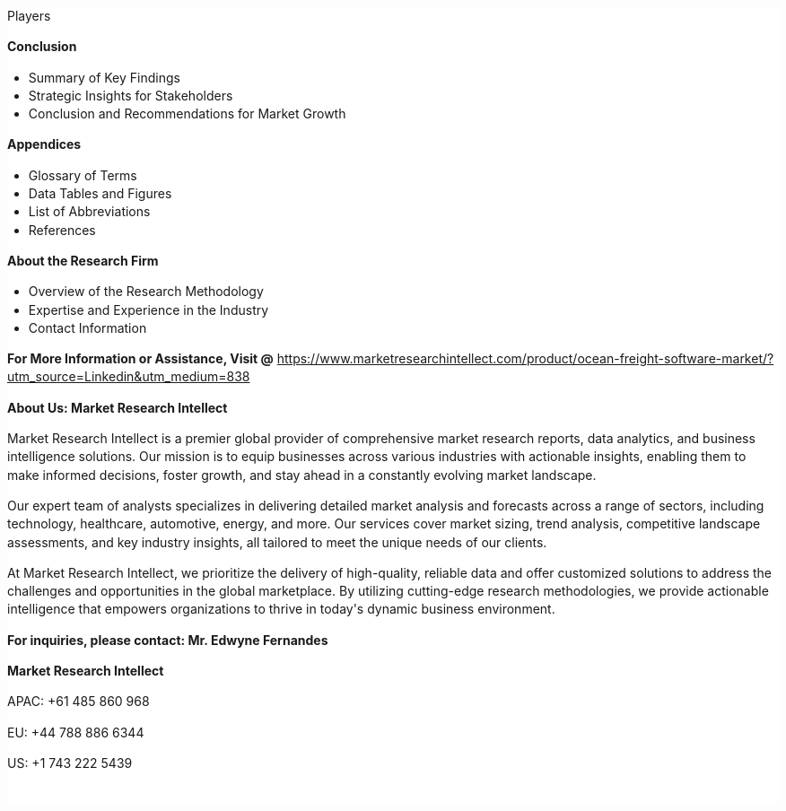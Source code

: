 Players</li></ul><p><strong>Conclusion</strong></p><ul><li>Summary of Key Findings</li><li>Strategic Insights for Stakeholders</li><li>Conclusion and Recommendations for Market Growth</li></ul><p><strong>Appendices</strong></p><ul><li>Glossary of Terms</li><li>Data Tables and Figures</li><li>List of Abbreviations</li><li>References</li></ul><p><strong>About the Research Firm</strong></p><ul><li>Overview of the Research Methodology</li><li>Expertise and Experience in the Industry</li><li>Contact Information</li></ul></div><div class="article-main__content" data-test-id="publishing-text-block"><p><span class="font-[700]"><strong>For More Information or Assistance, Visit @</strong>&nbsp;<a href="https://www.marketresearchintellect.com/product/ocean-freight-software-market/?utm_source=Linkedin&utm_medium=838">https://www.marketresearchintellect.com/product/ocean-freight-software-market/?utm_source=Linkedin&utm_medium=838</a></span></p><p><strong>About Us: Market Research Intellect</strong></p><p>Market Research Intellect is a premier global provider of comprehensive market research reports, data analytics, and business intelligence solutions. Our mission is to equip businesses across various industries with actionable insights, enabling them to make informed decisions, foster growth, and stay ahead in a constantly evolving market landscape.</p><p>Our expert team of analysts specializes in delivering detailed market analysis and forecasts across a range of sectors, including technology, healthcare, automotive, energy, and more. Our services cover market sizing, trend analysis, competitive landscape assessments, and key industry insights, all tailored to meet the unique needs of our clients.</p><p>At Market Research Intellect, we prioritize the delivery of high-quality, reliable data and offer customized solutions to address the challenges and opportunities in the global marketplace. By utilizing cutting-edge research methodologies, we provide actionable intelligence that empowers organizations to thrive in today's dynamic business environment.</p><p><strong>For inquiries, please contact: Mr. Edwyne Fernandes</strong></p><p><strong>Market Research Intellect</strong></p><p>APAC: +61 485 860 968</p><p>EU: +44 788 886 6344</p><p>US: +1 743 222 5439</p></div><div class="article-main__content" data-test-id="publishing-text-block">&nbsp;</div>
